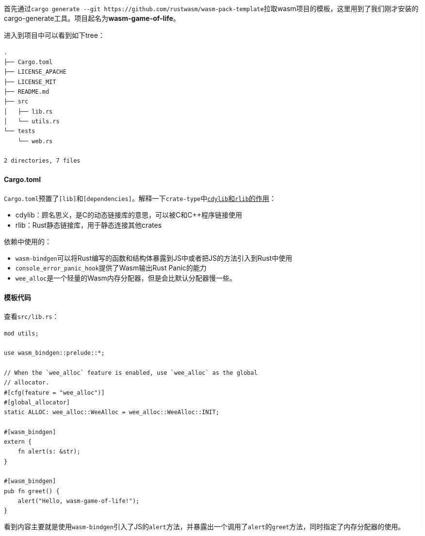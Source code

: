 首先通过`cargo generate --git https://github.com/rustwasm/wasm-pack-template`拉取wasm项目的模板，这里用到了我们刚才安装的cargo-generate工具。项目起名为**wasm-game-of-life**。

进入到项目中可以看到如下tree：
```
.
├── Cargo.toml
├── LICENSE_APACHE
├── LICENSE_MIT
├── README.md
├── src
│   ├── lib.rs
│   └── utils.rs
└── tests
    └── web.rs

2 directories, 7 files
```
#### Cargo.toml
`Cargo.toml`预置了`[lib]`和`[dependencies]`。解释一下`crate-type`中[`cdylib`和`rlib`的作用](https://users.rust-lang.org/t/what-is-the-difference-between-dylib-and-cdylib/28847)：
* cdylib：顾名思义，是C的动态链接库的意思，可以被C和C++程序链接使用
* rlib：Rust静态链接库，用于静态连接其他crates

依赖中使用的：
* `wasm-bindgen`可以将Rust编写的函数和结构体暴露到JS中或者把JS的方法引入到Rust中使用
* `console_error_panic_hook`提供了Wasm输出Rust Panic的能力
* `wee_alloc`是一个轻量的Wasm内存分配器，但是会比默认分配器慢一些。

#### 模板代码
查看`src/lib.rs`：
```
mod utils;

use wasm_bindgen::prelude::*;

// When the `wee_alloc` feature is enabled, use `wee_alloc` as the global
// allocator.
#[cfg(feature = "wee_alloc")]
#[global_allocator]
static ALLOC: wee_alloc::WeeAlloc = wee_alloc::WeeAlloc::INIT;

#[wasm_bindgen]
extern {
    fn alert(s: &str);
}

#[wasm_bindgen]
pub fn greet() {
    alert("Hello, wasm-game-of-life!");
}
```
看到内容主要就是使用`wasm-bindgen`引入了JS的`alert`方法，并暴露出一个调用了`alert`的`greet`方法，同时指定了内存分配器的使用。
